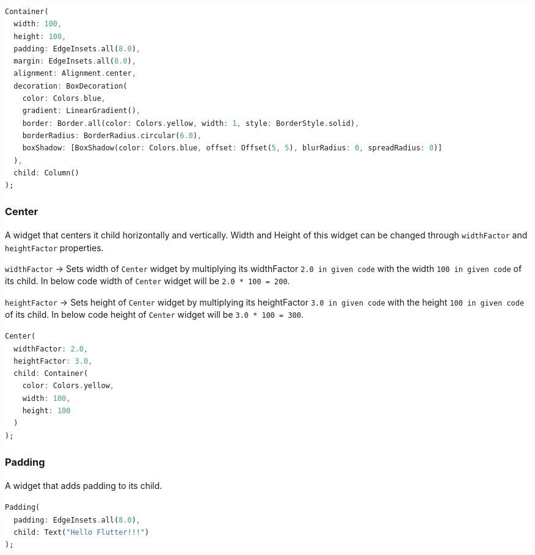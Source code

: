 ```dart
Container(
  width: 100,
  height: 100,
  padding: EdgeInsets.all(8.0),
  margin: EdgeInsets.all(8.0),
  alignment: Alignment.center,
  decoration: BoxDecoration(
    color: Colors.blue,
    gradient: LinearGradient(),
    border: Border.all(color: Colors.yellow, width: 1, style: BorderStyle.solid),
    borderRadius: BorderRadius.circular(6.0),
    boxShadow: [BoxShadow(color: Colors.blue, offset: Offset(5, 5), blurRadius: 0, spreadRadius: 0)]
  ),
  child: Column()
);
```

### Center

A widget that centers it child horizontally and vertically. Width and Height of this widget can be changed through `widthFactor` and `heightFactor` properties.

`widthFactor` -> Sets width of `Center` widget by multiplying its widthFactor `2.0 in given code` with the width `100 in given code` of its child. In below code width of `Center` widget will be `2.0 * 100 = 200`.

`heightFactor` -> Sets height of `Center` widget by multiplying its heightFactor `3.0 in given code` with the height `100 in given code` of its child. In below code height of `Center` widget will be `3.0 * 100 = 300`.

```dart
Center(
  widthFactor: 2.0,
  heightFactor: 3.0,
  child: Container(
    color: Colors.yellow,
    width: 100,
    height: 100
  )
);
```

### Padding

A widget that adds padding to its child.

```dart
Padding(
  padding: EdgeInsets.all(8.0),
  child: Text("Hello Flutter!!!")
);
```
